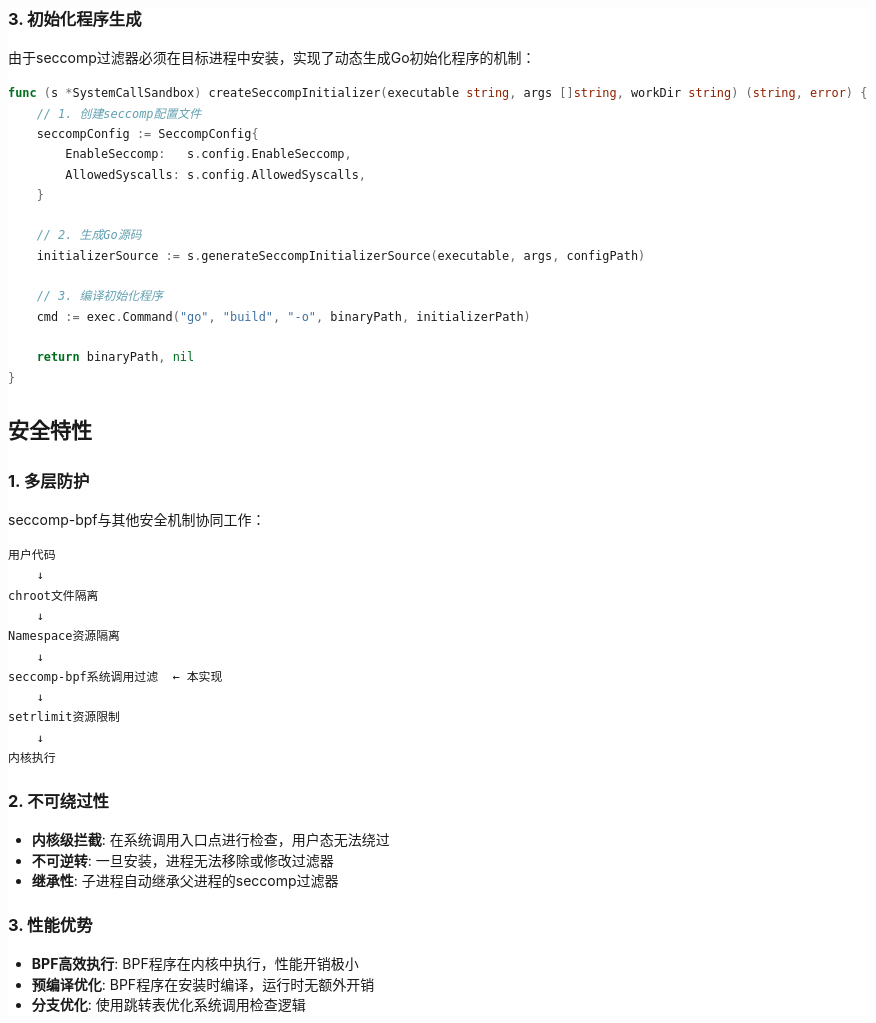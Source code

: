 ### 3. 初始化程序生成

由于seccomp过滤器必须在目标进程中安装，实现了动态生成Go初始化程序的机制：

```go
func (s *SystemCallSandbox) createSeccompInitializer(executable string, args []string, workDir string) (string, error) {
    // 1. 创建seccomp配置文件
    seccompConfig := SeccompConfig{
        EnableSeccomp:   s.config.EnableSeccomp,
        AllowedSyscalls: s.config.AllowedSyscalls,
    }
    
    // 2. 生成Go源码
    initializerSource := s.generateSeccompInitializerSource(executable, args, configPath)
    
    // 3. 编译初始化程序
    cmd := exec.Command("go", "build", "-o", binaryPath, initializerPath)
    
    return binaryPath, nil
}
```

## 安全特性

### 1. 多层防护

seccomp-bpf与其他安全机制协同工作：

```
用户代码
    ↓
chroot文件隔离
    ↓
Namespace资源隔离
    ↓
seccomp-bpf系统调用过滤  ← 本实现
    ↓
setrlimit资源限制
    ↓
内核执行
```

### 2. 不可绕过性

- **内核级拦截**: 在系统调用入口点进行检查，用户态无法绕过
- **不可逆转**: 一旦安装，进程无法移除或修改过滤器
- **继承性**: 子进程自动继承父进程的seccomp过滤器

### 3. 性能优势

- **BPF高效执行**: BPF程序在内核中执行，性能开销极小
- **预编译优化**: BPF程序在安装时编译，运行时无额外开销
- **分支优化**: 使用跳转表优化系统调用检查逻辑
